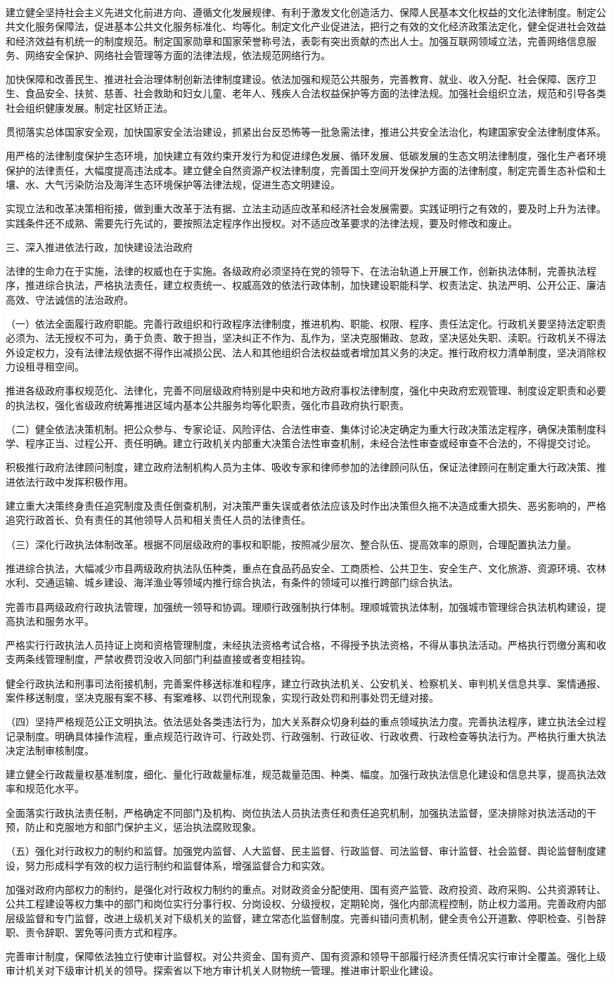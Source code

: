 建立健全坚持社会主义先进文化前进方向、遵循文化发展规律、有利于激发文化创造活力、保障人民基本文化权益的文化法律制度。制定公共文化服务保障法，促进基本公共文化服务标准化、均等化。制定文化产业促进法，把行之有效的文化经济政策法定化，健全促进社会效益和经济效益有机统一的制度规范。制定国家勋章和国家荣誉称号法，表彰有突出贡献的杰出人士。加强互联网领域立法，完善网络信息服务、网络安全保护、网络社会管理等方面的法律法规，依法规范网络行为。

加快保障和改善民生、推进社会治理体制创新法律制度建设。依法加强和规范公共服务，完善教育、就业、收入分配、社会保障、医疗卫生、食品安全、扶贫、慈善、社会救助和妇女儿童、老年人、残疾人合法权益保护等方面的法律法规。加强社会组织立法，规范和引导各类社会组织健康发展。制定社区矫正法。

贯彻落实总体国家安全观，加快国家安全法治建设，抓紧出台反恐怖等一批急需法律，推进公共安全法治化，构建国家安全法律制度体系。

用严格的法律制度保护生态环境，加快建立有效约束开发行为和促进绿色发展、循环发展、低碳发展的生态文明法律制度，强化生产者环境保护的法律责任，大幅度提高违法成本。建立健全自然资源产权法律制度，完善国土空间开发保护方面的法律制度，制定完善生态补偿和土壤、水、大气污染防治及海洋生态环境保护等法律法规，促进生态文明建设。

实现立法和改革决策相衔接，做到重大改革于法有据、立法主动适应改革和经济社会发展需要。实践证明行之有效的，要及时上升为法律。实践条件还不成熟、需要先行先试的，要按照法定程序作出授权。对不适应改革要求的法律法规，要及时修改和废止。

 三、深入推进依法行政，加快建设法治政府

法律的生命力在于实施，法律的权威也在于实施。各级政府必须坚持在党的领导下、在法治轨道上开展工作，创新执法体制，完善执法程序，推进综合执法，严格执法责任，建立权责统一、权威高效的依法行政体制，加快建设职能科学、权责法定、执法严明、公开公正、廉洁高效、守法诚信的法治政府。

（一）依法全面履行政府职能。完善行政组织和行政程序法律制度，推进机构、职能、权限、程序、责任法定化。行政机关要坚持法定职责必须为、法无授权不可为，勇于负责、敢于担当，坚决纠正不作为、乱作为，坚决克服懒政、怠政，坚决惩处失职、渎职。行政机关不得法外设定权力，没有法律法规依据不得作出减损公民、法人和其他组织合法权益或者增加其义务的决定。推行政府权力清单制度，坚决消除权力设租寻租空间。

推进各级政府事权规范化、法律化，完善不同层级政府特别是中央和地方政府事权法律制度，强化中央政府宏观管理、制度设定职责和必要的执法权，强化省级政府统筹推进区域内基本公共服务均等化职责，强化市县政府执行职责。

（二）健全依法决策机制。把公众参与、专家论证、风险评估、合法性审查、集体讨论决定确定为重大行政决策法定程序，确保决策制度科学、程序正当、过程公开、责任明确。建立行政机关内部重大决策合法性审查机制，未经合法性审查或经审查不合法的，不得提交讨论。

积极推行政府法律顾问制度，建立政府法制机构人员为主体、吸收专家和律师参加的法律顾问队伍，保证法律顾问在制定重大行政决策、推进依法行政中发挥积极作用。

建立重大决策终身责任追究制度及责任倒查机制，对决策严重失误或者依法应该及时作出决策但久拖不决造成重大损失、恶劣影响的，严格追究行政首长、负有责任的其他领导人员和相关责任人员的法律责任。

（三）深化行政执法体制改革。根据不同层级政府的事权和职能，按照减少层次、整合队伍、提高效率的原则，合理配置执法力量。

推进综合执法，大幅减少市县两级政府执法队伍种类，重点在食品药品安全、工商质检、公共卫生、安全生产、文化旅游、资源环境、农林水利、交通运输、城乡建设、海洋渔业等领域内推行综合执法，有条件的领域可以推行跨部门综合执法。

完善市县两级政府行政执法管理，加强统一领导和协调。理顺行政强制执行体制。理顺城管执法体制，加强城市管理综合执法机构建设，提高执法和服务水平。

严格实行行政执法人员持证上岗和资格管理制度，未经执法资格考试合格，不得授予执法资格，不得从事执法活动。严格执行罚缴分离和收支两条线管理制度，严禁收费罚没收入同部门利益直接或者变相挂钩。

健全行政执法和刑事司法衔接机制，完善案件移送标准和程序，建立行政执法机关、公安机关、检察机关、审判机关信息共享、案情通报、案件移送制度，坚决克服有案不移、有案难移、以罚代刑现象，实现行政处罚和刑事处罚无缝对接。

（四）坚持严格规范公正文明执法。依法惩处各类违法行为，加大关系群众切身利益的重点领域执法力度。完善执法程序，建立执法全过程记录制度。明确具体操作流程，重点规范行政许可、行政处罚、行政强制、行政征收、行政收费、行政检查等执法行为。严格执行重大执法决定法制审核制度。

建立健全行政裁量权基准制度，细化、量化行政裁量标准，规范裁量范围、种类、幅度。加强行政执法信息化建设和信息共享，提高执法效率和规范化水平。

全面落实行政执法责任制，严格确定不同部门及机构、岗位执法人员执法责任和责任追究机制，加强执法监督，坚决排除对执法活动的干预，防止和克服地方和部门保护主义，惩治执法腐败现象。

（五）强化对行政权力的制约和监督。加强党内监督、人大监督、民主监督、行政监督、司法监督、审计监督、社会监督、舆论监督制度建设，努力形成科学有效的权力运行制约和监督体系，增强监督合力和实效。

加强对政府内部权力的制约，是强化对行政权力制约的重点。对财政资金分配使用、国有资产监管、政府投资、政府采购、公共资源转让、公共工程建设等权力集中的部门和岗位实行分事行权、分岗设权、分级授权，定期轮岗，强化内部流程控制，防止权力滥用。完善政府内部层级监督和专门监督，改进上级机关对下级机关的监督，建立常态化监督制度。完善纠错问责机制，健全责令公开道歉、停职检查、引咎辞职、责令辞职、罢免等问责方式和程序。

完善审计制度，保障依法独立行使审计监督权。对公共资金、国有资产、国有资源和领导干部履行经济责任情况实行审计全覆盖。强化上级审计机关对下级审计机关的领导。探索省以下地方审计机关人财物统一管理。推进审计职业化建设。
